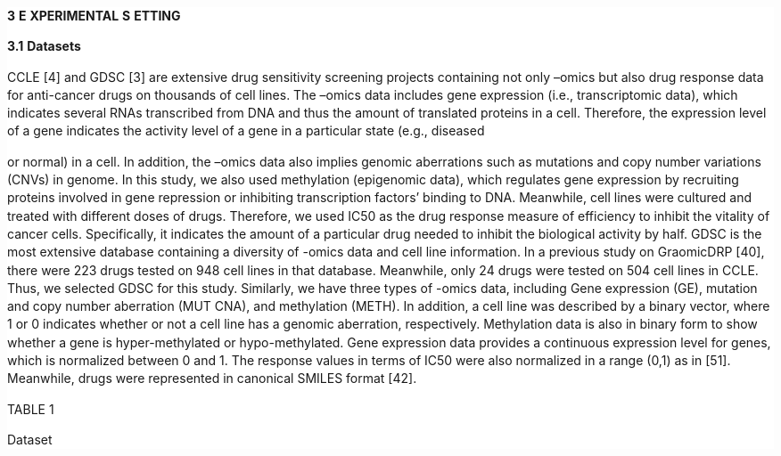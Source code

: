 
**3** **E** **XPERIMENTAL** **S** **ETTING**


**3.1** **Datasets**


CCLE [4] and GDSC [3] are extensive drug sensitivity
screening projects containing not only –omics but also drug
response data for anti-cancer drugs on thousands of cell
lines. The –omics data includes gene expression (i.e., transcriptomic data), which indicates several RNAs transcribed
from DNA and thus the amount of translated proteins in a
cell. Therefore, the expression level of a gene indicates the
activity level of a gene in a particular state (e.g., diseased



or normal) in a cell. In addition, the –omics data also
implies genomic aberrations such as mutations and copy
number variations (CNVs) in genome. In this study, we
also used methylation (epigenomic data), which regulates
gene expression by recruiting proteins involved in gene
repression or inhibiting transcription factors’ binding to
DNA. Meanwhile, cell lines were cultured and treated with
different doses of drugs. Therefore, we used IC50 as the
drug response measure of efficiency to inhibit the vitality
of cancer cells. Specifically, it indicates the amount of a
particular drug needed to inhibit the biological activity by
half.
GDSC is the most extensive database containing a diversity of -omics data and cell line information. In a previous
study on GraomicDRP [40], there were 223 drugs tested on
948 cell lines in that database. Meanwhile, only 24 drugs
were tested on 504 cell lines in CCLE. Thus, we selected
GDSC for this study. Similarly, we have three types of -omics
data, including Gene expression (GE), mutation and copy
number aberration (MUT CNA), and methylation (METH).
In addition, a cell line was described by a binary vector,
where 1 or 0 indicates whether or not a cell line has a
genomic aberration, respectively. Methylation data is also in
binary form to show whether a gene is hyper-methylated or
hypo-methylated. Gene expression data provides a continuous expression level for genes, which is normalized between
0 and 1. The response values in terms of IC50 were also
normalized in a range (0,1) as in [51]. Meanwhile, drugs
were represented in canonical SMILES format [42].


TABLE 1

Dataset






